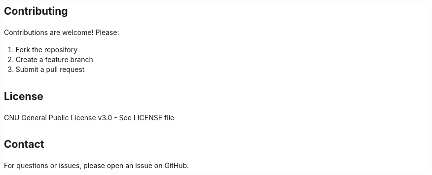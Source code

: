 ## Contributing

Contributions are welcome! Please:
1. Fork the repository
2. Create a feature branch
3. Submit a pull request

## License

GNU General Public License v3.0 - See LICENSE file

## Contact

For questions or issues, please open an issue on GitHub.


